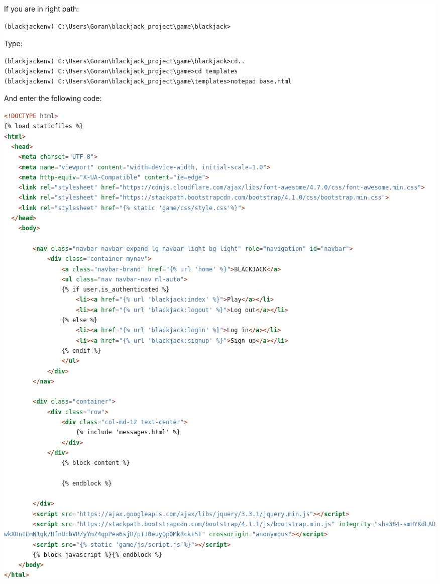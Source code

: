 If you are in right path:
```
(blackjackenv) C:\Users\Goran\blackjack_project\game\blackjack>
```
Type:
```
(blackjackenv) C:\Users\Goran\blackjack_project\game\blackjack>cd..
(blackjackenv) C:\Users\Goran\blackjack_project\game>cd templates
(blackjackenv) C:\Users\Goran\blackjack_project\game\templates>notepad base.html
```
And enter the following code:
```html
<!DOCTYPE html>
{% load staticfiles %}
<html>
  <head>
    <meta charset="UTF-8">
    <meta name="viewport" content="width=device-width, initial-scale=1.0">
    <meta http-equiv="X-UA-Compatible" content="ie=edge">
    <link rel="stylesheet" href="https://cdnjs.cloudflare.com/ajax/libs/font-awesome/4.7.0/css/font-awesome.min.css">
    <link rel="stylesheet" href="https://stackpath.bootstrapcdn.com/bootstrap/4.1.0/css/bootstrap.min.css">
    <link rel="stylesheet" href="{% static 'game/css/style.css'%}">
  </head>
    <body>

		<nav class="navbar navbar-expand-lg navbar-light bg-light" role="navigation" id="navbar">
			<div class="container mynav">
				<a class="navbar-brand" href="{% url 'home' %}">BLACKJACK</a>
				<ul class="nav navbar-nav ml-auto">
				{% if user.is_authenticated %}
					<li><a href="{% url 'blackjack:index' %}">Play</a></li>
					<li><a href="{% url 'blackjack:logout' %}">Log out</a></li>
				{% else %}
					<li><a href="{% url 'blackjack:login' %}">Log in</a></li>
					<li><a href="{% url 'blackjack:signup' %}">Sign up</a></li>
				{% endif %}
				</ul>
			</div>
		</nav>
            
        <div class="container">
			<div class="row">
				<div class="col-md-12 text-center">
					{% include 'messages.html' %}
				</div>
            </div>
                {% block content %}

                {% endblock %}

        </div>
        <script src="https://ajax.googleapis.com/ajax/libs/jquery/3.3.1/jquery.min.js"></script>
        <script src="https://stackpath.bootstrapcdn.com/bootstrap/4.1.1/js/bootstrap.min.js" integrity="sha384-smHYKdLADwkXOn1EmN1qk/HfnUcbVRZyYmZ4qpPea6sjB/pTJ0euyQp0Mk8ck+5T" crossorigin="anonymous"></script>
        <script src="{% static 'game/js/script.js'%}"></script>
        {% block javascript %}{% endblock %}
    </body>
</html>
```